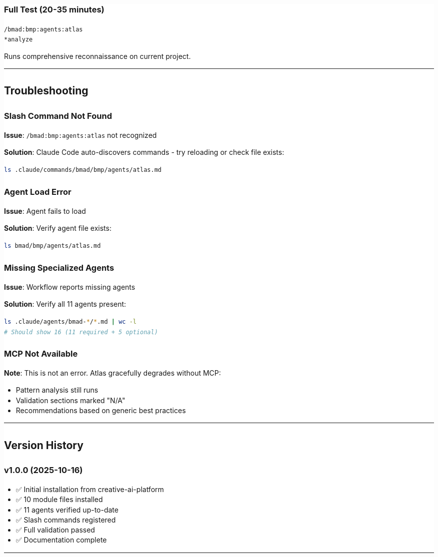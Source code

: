 ### Full Test (20-35 minutes)
```
/bmad:bmp:agents:atlas
*analyze
```
Runs comprehensive reconnaissance on current project.

---

## Troubleshooting

### Slash Command Not Found
**Issue**: `/bmad:bmp:agents:atlas` not recognized

**Solution**: Claude Code auto-discovers commands - try reloading or check file exists:
```bash
ls .claude/commands/bmad/bmp/agents/atlas.md
```

### Agent Load Error
**Issue**: Agent fails to load

**Solution**: Verify agent file exists:
```bash
ls bmad/bmp/agents/atlas.md
```

### Missing Specialized Agents
**Issue**: Workflow reports missing agents

**Solution**: Verify all 11 agents present:
```bash
ls .claude/agents/bmad-*/*.md | wc -l
# Should show 16 (11 required + 5 optional)
```

### MCP Not Available
**Note**: This is not an error. Atlas gracefully degrades without MCP:
- Pattern analysis still runs
- Validation sections marked "N/A"
- Recommendations based on generic best practices

---

## Version History

### v1.0.0 (2025-10-16)
- ✅ Initial installation from creative-ai-platform
- ✅ 10 module files installed
- ✅ 11 agents verified up-to-date
- ✅ Slash commands registered
- ✅ Full validation passed
- ✅ Documentation complete

---